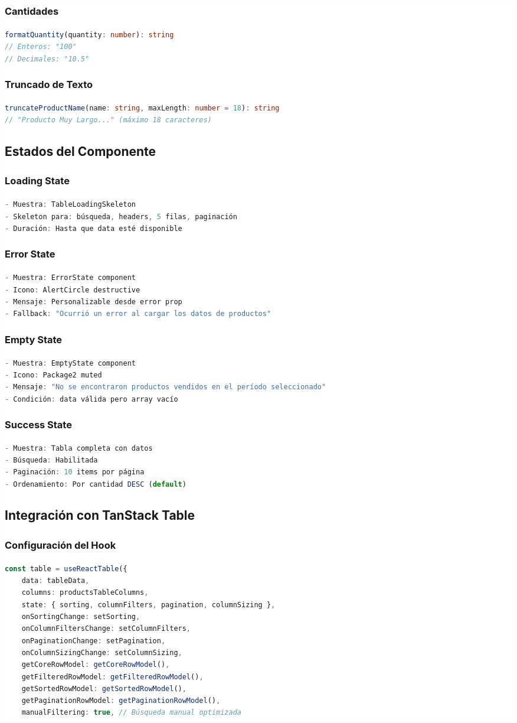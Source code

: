 ### Cantidades
```typescript
formatQuantity(quantity: number): string
// Enteros: "100"
// Decimales: "10.5"
```

### Truncado de Texto
```typescript
truncateProductName(name: string, maxLength: number = 18): string
// "Producto Muy Largo..." (máximo 18 caracteres)
```

## Estados del Componente

### Loading State
```typescript
- Muestra: TableLoadingSkeleton
- Skeleton para: búsqueda, headers, 5 filas, paginación
- Duración: Hasta que data esté disponible
```

### Error State
```typescript
- Muestra: ErrorState component
- Icono: AlertCircle destructive
- Mensaje: Personalizable desde error prop
- Fallback: "Ocurrió un error al cargar los datos de productos"
```

### Empty State
```typescript
- Muestra: EmptyState component
- Icono: Package2 muted
- Mensaje: "No se encontraron productos vendidos en el período seleccionado"
- Condición: data válida pero array vacío
```

### Success State
```typescript
- Muestra: Tabla completa con datos
- Búsqueda: Habilitada
- Paginación: 10 items por página
- Ordenamiento: Por cantidad DESC (default)
```

## Integración con TanStack Table

### Configuración del Hook
```typescript
const table = useReactTable({
    data: tableData,
    columns: productsTableColumns,
    state: { sorting, columnFilters, pagination, columnSizing },
    onSortingChange: setSorting,
    onColumnFiltersChange: setColumnFilters,
    onPaginationChange: setPagination,
    onColumnSizingChange: setColumnSizing,
    getCoreRowModel: getCoreRowModel(),
    getFilteredRowModel: getFilteredRowModel(),
    getSortedRowModel: getSortedRowModel(),
    getPaginationRowModel: getPaginationRowModel(),
    manualFiltering: true, // Búsqueda manual optimizada
```